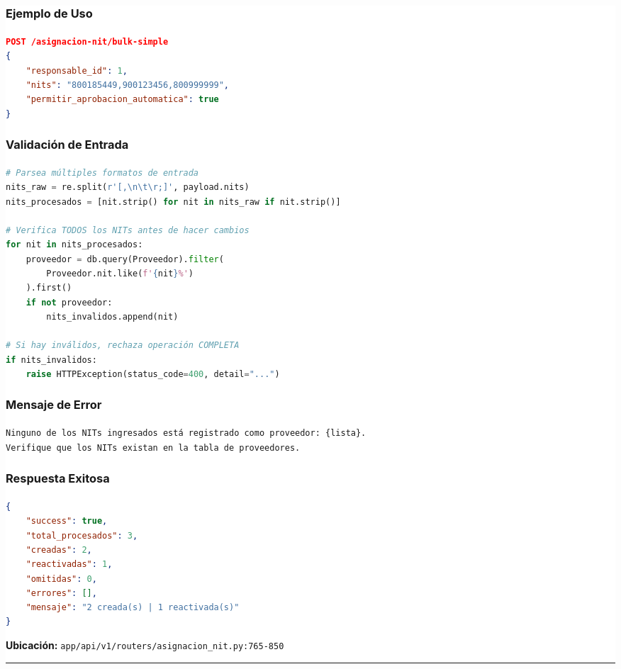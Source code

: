 ### Ejemplo de Uso
```json
POST /asignacion-nit/bulk-simple
{
    "responsable_id": 1,
    "nits": "800185449,900123456,800999999",
    "permitir_aprobacion_automatica": true
}
```

### Validación de Entrada
```python
# Parsea múltiples formatos de entrada
nits_raw = re.split(r'[,\n\t\r;]', payload.nits)
nits_procesados = [nit.strip() for nit in nits_raw if nit.strip()]

# Verifica TODOS los NITs antes de hacer cambios
for nit in nits_procesados:
    proveedor = db.query(Proveedor).filter(
        Proveedor.nit.like(f'{nit}%')
    ).first()
    if not proveedor:
        nits_invalidos.append(nit)

# Si hay inválidos, rechaza operación COMPLETA
if nits_invalidos:
    raise HTTPException(status_code=400, detail="...")
```

### Mensaje de Error
```
Ninguno de los NITs ingresados está registrado como proveedor: {lista}.
Verifique que los NITs existan en la tabla de proveedores.
```

### Respuesta Exitosa
```json
{
    "success": true,
    "total_procesados": 3,
    "creadas": 2,
    "reactivadas": 1,
    "omitidas": 0,
    "errores": [],
    "mensaje": "2 creada(s) | 1 reactivada(s)"
}
```

**Ubicación:** `app/api/v1/routers/asignacion_nit.py:765-850`

---
